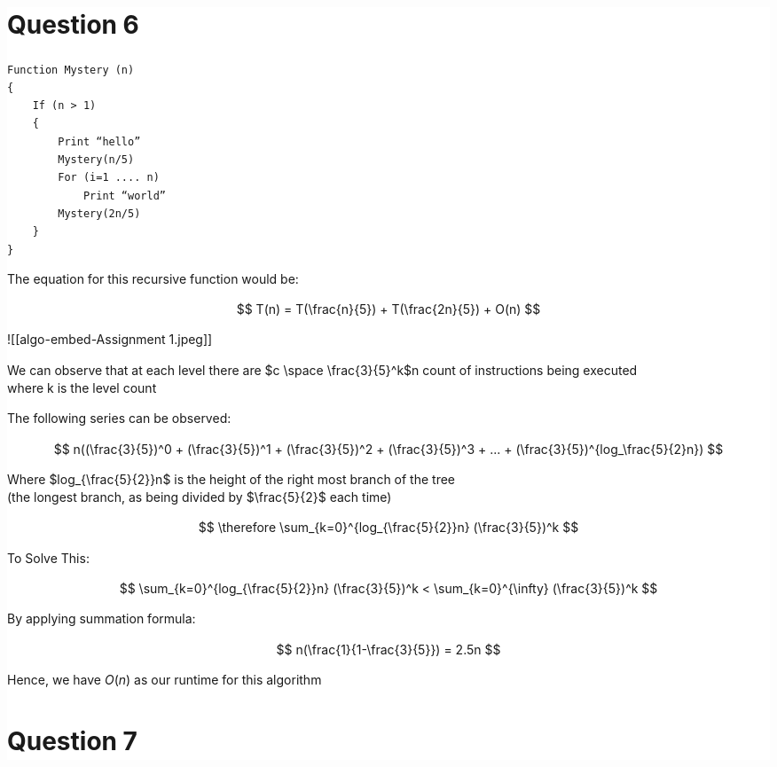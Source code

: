 # Question 6

```
Function Mystery (n)
{
	If (n > 1)
	{
		Print “hello”
		Mystery(n/5)
		For (i=1 .... n)
			Print “world”
		Mystery(2n/5)
	}
}
```

The equation for this recursive function would be:

$$
T(n) = T(\frac{n}{5}) + T(\frac{2n}{5}) + O(n)
$$

​![[algo-embed-Assignment 1.jpeg]]​

We can observe that at each level there are $c \space \frac{3}{5}^k$n count of instructions being executed  
where k is the level count

The following series can be observed:

$$
n((\frac{3}{5})^0 + (\frac{3}{5})^1 + (\frac{3}{5})^2 + (\frac{3}{5})^3 + ... + (\frac{3}{5})^{log_\frac{5}{2}n})
$$

Where $log_{\frac{5}{2}}n$ is the height of the right most branch of the tree  
(the longest branch, as being divided by $\frac{5}{2}$ each time)

$$
\therefore \sum_{k=0}^{log_{\frac{5}{2}}n} (\frac{3}{5})^k
$$

To Solve This:

$$
\sum_{k=0}^{log_{\frac{5}{2}}n} (\frac{3}{5})^k < \sum_{k=0}^{\infty} (\frac{3}{5})^k
$$

By applying summation formula:

$$
n(\frac{1}{1-\frac{3}{5}}) = 2.5n
$$

Hence, we have $O(n)$ as our runtime for this algorithm

# Question 7
